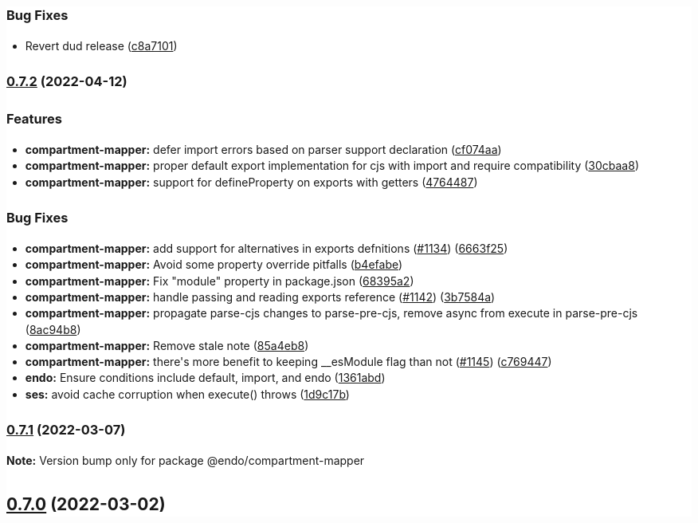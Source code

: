 ### Bug Fixes

- Revert dud release ([c8a7101](https://github.com/endojs/endo/commit/c8a71017d8d7af10a97909c9da9c5c7e59aed939))

### [0.7.2](https://github.com/endojs/endo/compare/@endo/compartment-mapper@0.7.1...@endo/compartment-mapper@0.7.2) (2022-04-12)

### Features

- **compartment-mapper:** defer import errors based on parser support declaration ([cf074aa](https://github.com/endojs/endo/commit/cf074aab007a3af16ad7ac25b6dc1bd119d6d1b7))
- **compartment-mapper:** proper default export implementation for cjs with import and require compatibility ([30cbaa8](https://github.com/endojs/endo/commit/30cbaa8cb79b906742a9f5c1854b22fe506b0575))
- **compartment-mapper:** support for defineProperty on exports with getters ([4764487](https://github.com/endojs/endo/commit/4764487f149a9af225128cec75d557e35d20bf60))

### Bug Fixes

- **compartment-mapper:** add support for alternatives in exports defnitions ([#1134](https://github.com/endojs/endo/issues/1134)) ([6663f25](https://github.com/endojs/endo/commit/6663f255de7a514aac0f0081eaa99de880298f73))
- **compartment-mapper:** Avoid some property override pitfalls ([b4efabe](https://github.com/endojs/endo/commit/b4efabee1d13b13af782ae4442daac4691c721b4))
- **compartment-mapper:** Fix "module" property in package.json ([68395a2](https://github.com/endojs/endo/commit/68395a2b071856dd0dfdf0a1c7c3d57082d7803e))
- **compartment-mapper:** handle passing and reading exports reference ([#1142](https://github.com/endojs/endo/issues/1142)) ([3b7584a](https://github.com/endojs/endo/commit/3b7584a9bf6b3ba5b4e3f839c230cd07f022d33e))
- **compartment-mapper:** propagate parse-cjs changes to parse-pre-cjs, remove async from execute in parse-pre-cjs ([8ac94b8](https://github.com/endojs/endo/commit/8ac94b85a11539155929569a86882a05fc146ad3))
- **compartment-mapper:** Remove stale note ([85a4eb8](https://github.com/endojs/endo/commit/85a4eb81f65dbe4ba746014fad41ab86d1f70167))
- **compartment-mapper:** there's more benefit to keeping \_\_esModule flag than not ([#1145](https://github.com/endojs/endo/issues/1145)) ([c769447](https://github.com/endojs/endo/commit/c76944794ebbe9e0ec0c8896e5ae9cce2fb17cb3))
- **endo:** Ensure conditions include default, import, and endo ([1361abd](https://github.com/endojs/endo/commit/1361abd8c732596d192ecef6a039eda98b4ee563))
- **ses:** avoid cache corruption when execute() throws ([1d9c17b](https://github.com/endojs/endo/commit/1d9c17b4c4a5ed1450cddd996bd948dd59c80bf6))

### [0.7.1](https://github.com/endojs/endo/compare/@endo/compartment-mapper@0.7.0...@endo/compartment-mapper@0.7.1) (2022-03-07)

**Note:** Version bump only for package @endo/compartment-mapper

## [0.7.0](https://github.com/endojs/endo/compare/@endo/compartment-mapper@0.6.7...@endo/compartment-mapper@0.7.0) (2022-03-02)
